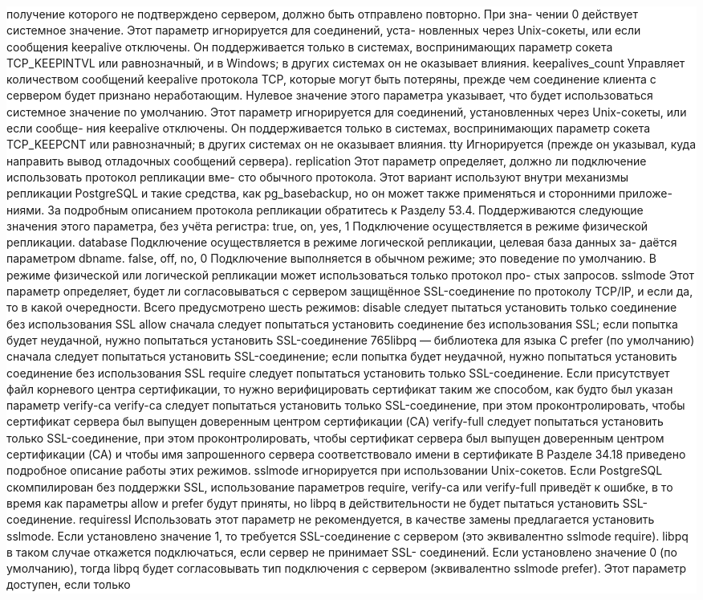 получение которого не подтверждено сервером, должно быть отправлено повторно. При зна-
чении 0 действует системное значение. Этот параметр игнорируется для соединений, уста-
новленных через Unix-сокеты, или если сообщения keepalive отключены. Он поддерживается
только в системах, воспринимающих параметр сокета TCP_KEEPINTVL или равнозначный, и в
Windows; в других системах он не оказывает влияния.
keepalives_count
Управляет количеством сообщений keepalive протокола TCP, которые могут быть потеряны,
прежде чем соединение клиента с сервером будет признано неработающим. Нулевое значение
этого параметра указывает, что будет использоваться системное значение по умолчанию. Этот
параметр игнорируется для соединений, установленных через Unix-сокеты, или если сообще-
ния keepalive отключены. Он поддерживается только в системах, воспринимающих параметр
сокета TCP_KEEPCNT или равнозначный; в других системах он не оказывает влияния.
tty
Игнорируется (прежде он указывал, куда направить вывод отладочных сообщений сервера).
replication
Этот параметр определяет, должно ли подключение использовать протокол репликации вме-
сто обычного протокола. Этот вариант используют внутри механизмы репликации PostgreSQL
и такие средства, как pg_basebackup, но он может также применяться и сторонними приложе-
ниями. За подробным описанием протокола репликации обратитесь к Разделу 53.4.
Поддерживаются следующие значения этого параметра, без учёта регистра:
true, on, yes, 1
Подключение осуществляется в режиме физической репликации.
database
Подключение осуществляется в режиме логической репликации, целевая база данных за-
даётся параметром dbname.
false, off, no, 0
Подключение выполняется в обычном режиме; это поведение по умолчанию.
В режиме физической или логической репликации может использоваться только протокол про-
стых запросов.
sslmode
Этот параметр определяет, будет ли согласовываться с сервером защищённое SSL-соединение
по протоколу TCP/IP, и если да, то в какой очередности. Всего предусмотрено шесть режимов:
disable
следует пытаться установить только соединение без использования SSL
allow
сначала следует попытаться установить соединение без использования SSL; если попытка
будет неудачной, нужно попытаться установить SSL-соединение
765libpq — библиотека для языка C
prefer (по умолчанию)
сначала следует попытаться установить SSL-соединение; если попытка будет неудачной,
нужно попытаться установить соединение без использования SSL
require
следует попытаться установить только SSL-соединение. Если присутствует файл корневого
центра сертификации, то нужно верифицировать сертификат таким же способом, как будто
был указан параметр verify-ca
verify-ca
следует попытаться установить только SSL-соединение, при этом проконтролировать, чтобы
сертификат сервера был выпущен доверенным центром сертификации (CA)
verify-full
следует попытаться установить только SSL-соединение, при этом проконтролировать, чтобы
сертификат сервера был выпущен доверенным центром сертификации (CA) и чтобы имя
запрошенного сервера соответствовало имени в сертификате
В Разделе 34.18 приведено подробное описание работы этих режимов.
sslmode игнорируется при использовании Unix-сокетов. Если PostgreSQL скомпилирован без
поддержки SSL, использование параметров require, verify-ca или verify-full приведёт к
ошибке, в то время как параметры allow и prefer будут приняты, но libpq в действительности
не будет пытаться установить SSL-соединение.
requiressl
Использовать этот параметр не рекомендуется, в качестве замены предлагается установить
sslmode.
Если установлено значение 1, то требуется SSL-соединение с сервером (это эквивалентно
sslmode require). libpq в таком случае откажется подключаться, если сервер не принимает SSL-
соединений. Если установлено значение 0 (по умолчанию), тогда libpq будет согласовывать тип
подключения с сервером (эквивалентно sslmode prefer). Этот параметр доступен, если только